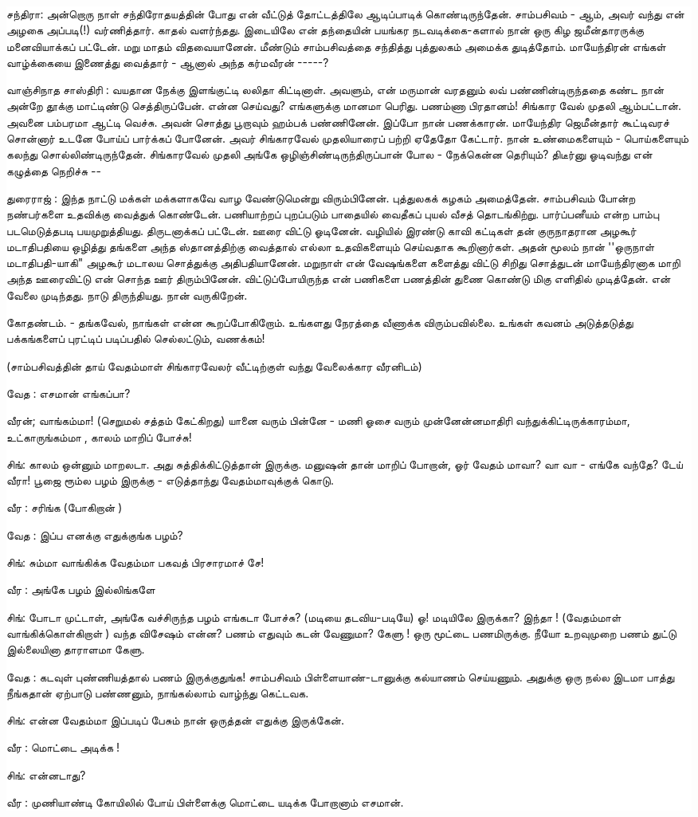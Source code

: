சந்திரா: அன்றொரு நாள் சந்திரோதயத்தின் போது என் வீட்டுத் தோட்டத்திலே ஆடிப்பாடிக் கொண்டிருந்தேன். சாம்பசிவம் - ஆம், அவர் வந்து என் அழகை அப்படி(!) வர்ணித்தார். காதல் வளர்ந்தது. இடையிலே என் தந்தையின் பயங்கர நடவடிக்கை-களால் நான் ஒரு கிழ ஜமீன்தாரருக்கு மனைவியாக்கப் பட்டேன். மறு மாதம் விதவையானேன். மீண்டும் சாம்பசிவத்தை சந்தித்து புத்துலகம் அமைக்க துடித்தோம். மாயேந்திரன் எங்கள் வாழ்க்கையை இணைத்து வைத்தார் - ஆனால் அந்த கர்மவீரன் -----?  

வாஞ்சிநாத சாஸ்திரி : வயதான நேக்கு இளங்குட்டி லலிதா கிட்டினாள். அவளும், என் மருமான் வரதனும் லவ் பண்ணின்டிருந்ததை கண்ட நான் அன்றே தூக்கு மாட்டிண்டு செத்திருப்பேன். என்ன செய்வது? எங்களுக்கு மானமா பெரிது. பணம்ணா பிரதானம்! சிங்கார வேல் முதலி ஆம்பட்டான். அவனை பம்பரமா ஆட்டி வெச்சு. அவன் சொத்து பூறாவும் ஹம்பக் பண்ணினேன். இப்போ நான் பணக்காரன். மாயேந்திர ஜெமீன்தார் கூட்டிவரச் சொன்னார் உடனே போய்ப் பார்க்கப் போனேன். அவர் சிங்காரவேல் முதலியாரைப் பற்றி ஏதேதோ கேட்டார். நான் உண்மைகளையும் - பொய்களையும் கலந்து சொல்லிண்டிருந்தேன். சிங்காரவேல் முதலி அங்கே ஒழிஞ்சிண்டிருந்திருப்பான் போல - நேக்கென்ன தெரியும்? திடீர்னு ஓடிவந்து என் கழுத்தை நெறிச்சு --  

துரைராஜ் : இந்த நாட்டு மக்கள் மக்களாகவே வாழ வேண்டுமென்று விரும்பினேன். புத்துலகக் கழகம் அமைத்தேன். சாம்பசிவம் போன்ற நண்பர்களை உதவிக்கு வைத்துக் கொண்டேன். பணியாற்றப் புறப்படும் பாதையில் வைதீகப் புயல் வீசத் தொடங்கிற்று. பார்ப்பனீயம் என்ற பாம்பு படமெடுத்தபடி பயமுறுத்தியது. திருடனாக்கப் பட்டேன். ஊரை விட்டு ஓடினேன். வழியில் இரண்டு காவி கட்டிகள் தன் குருநாதரான அழகூர் மடாதிபதியை ஒழித்து தங்களை அந்த ஸ்தானத்திற்கு வைத்தால் எல்லா உதவிகளையும் செய்வதாக கூறினார்கள். அதன் மூலம் நான் ''ஒருநாள் மடாதிபதி-யாகி" அழகூர் மடாலய சொத்துக்கு அதிபதியானேன். மறுநாள் என் வேஷங்களை களைத்து விட்டு சிறிது சொத்துடன் மாயேந்திரனாக மாறி அந்த ஊரைவிட்டு என் சொந்த ஊர் திரும்பினேன். விட்டுப்போயிருந்த என் பணிகளை பணத்தின் துணை கொண்டு மிகு எளிதில் முடித்தேன். என் வேலை முடிந்தது. நாடு திருந்தியது. நான் வருகிறேன்.  

கோதண்டம். - தங்கவேல், நாங்கள் என்ன கூறப்போகிறோம். உங்களது நேரத்தை வீணாக்க விரும்பவில்லை. உங்கள் கவனம் அடுத்தடுத்து பக்கங்களைப் புரட்டிப் படிப்பதில் செல்லட்டும், வணக்கம்!  

(சாம்பசிவத்தின் தாய் வேதம்மாள் சிங்காரவேலர் வீட்டிற்குள் வந்து வேலைக்கார வீரனிடம்)  

வேத : எசமான் எங்கப்பா?  

வீரன்; வாங்கம்மா! (செறுமல் சத்தம் கேட்கிறது) யானை வரும் பின்னே - மணி ஓசை வரும் முன்னேன்னமாதிரி வந்துக்கிட்டிருக்காரம்மா, உட்காருங்கம்மா , காலம் மாறிப் போச்சு!  

சிங்: காலம் ஒன்னும் மாறலடா. அது சுத்திக்கிட்டுத்தான் இருக்கு. மனுஷன் தான் மாறிப் போறான், ஓர் வேதம் மாவா? வா வா - எங்கே வந்தே? டேய் வீரா! பூஜை ரூம்ல பழம் இருக்கு - எடுத்தாந்து வேதம்மாவுக்குக் கொடு.  

வீர : சரிங்க (போகிறான் )  

வேத : இப்ப எனக்கு எதுக்குங்க பழம்?  

சிங்: சும்மா வாங்கிக்க வேதம்மா பகவத் பிரசாரமாச் சே!  

வீர : அங்கே பழம் இல்லிங்களே  

சிங்: போடா முட்டாள், அங்கே வச்சிருந்த பழம் எங்கடா போச்சு? (மடியை தடவிய-படியே) ஓ! மடியிலே இருக்கா? இந்தா ! (வேதம்மாள் வாங்கிக்கொள்கிறாள் ) வந்த விசேஷம் என்ன? பணம் எதுவும் கடன் வேணுமா? கேளு ! ஒரு மூட்டை பணமிருக்கு. நீயோ உறவுமுறை பணம் துட்டு இல்லையினா தாராளமா கேளு.  

வேத : கடவுள் புண்ணியத்தால் பணம் இருக்குதுங்க! சாம்பசிவம் பிள்ளையாண்-டானுக்கு கல்யாணம் செய்யணும். அதுக்கு ஒரு நல்ல இடமா பாத்து நீங்கதான் ஏற்பாடு பண்ணனும், நாங்கல்லாம் வாழ்ந்து கெட்டவக.  

சிங்: என்ன வேதம்மா இப்படிப் பேசும் நான் ஒருத்தன் எதுக்கு இருக்கேன்.  

வீர : மொட்டை அடிக்க !  

சிங்: என்னடாது?  

வீர : முணியாண்டி கோயிலில் போய் பிள்ளைக்கு மொட்டை யடிக்க போறானாம் எசமான்.  
